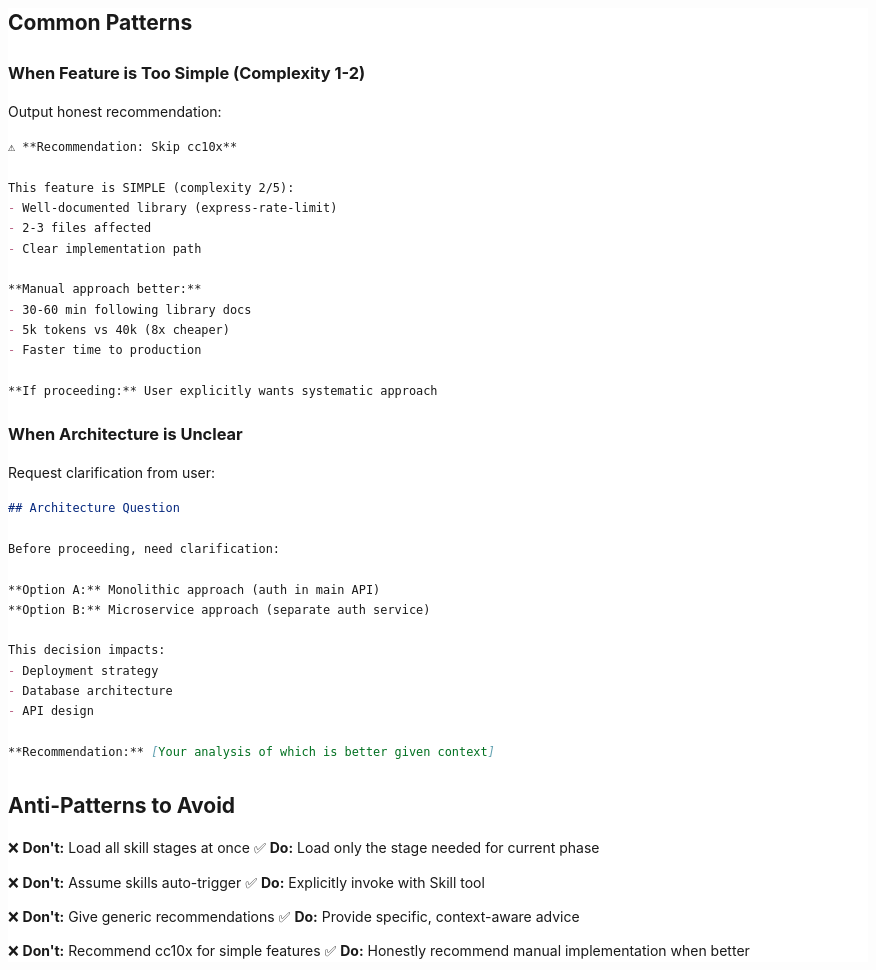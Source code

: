 ## Common Patterns

### When Feature is Too Simple (Complexity 1-2)

Output honest recommendation:
```markdown
⚠️ **Recommendation: Skip cc10x**

This feature is SIMPLE (complexity 2/5):
- Well-documented library (express-rate-limit)
- 2-3 files affected
- Clear implementation path

**Manual approach better:**
- 30-60 min following library docs
- 5k tokens vs 40k (8x cheaper)
- Faster time to production

**If proceeding:** User explicitly wants systematic approach
```

### When Architecture is Unclear

Request clarification from user:
```markdown
## Architecture Question

Before proceeding, need clarification:

**Option A:** Monolithic approach (auth in main API)
**Option B:** Microservice approach (separate auth service)

This decision impacts:
- Deployment strategy
- Database architecture
- API design

**Recommendation:** [Your analysis of which is better given context]
```

## Anti-Patterns to Avoid

❌ **Don't:** Load all skill stages at once
✅ **Do:** Load only the stage needed for current phase

❌ **Don't:** Assume skills auto-trigger
✅ **Do:** Explicitly invoke with Skill tool

❌ **Don't:** Give generic recommendations
✅ **Do:** Provide specific, context-aware advice

❌ **Don't:** Recommend cc10x for simple features
✅ **Do:** Honestly recommend manual implementation when better
